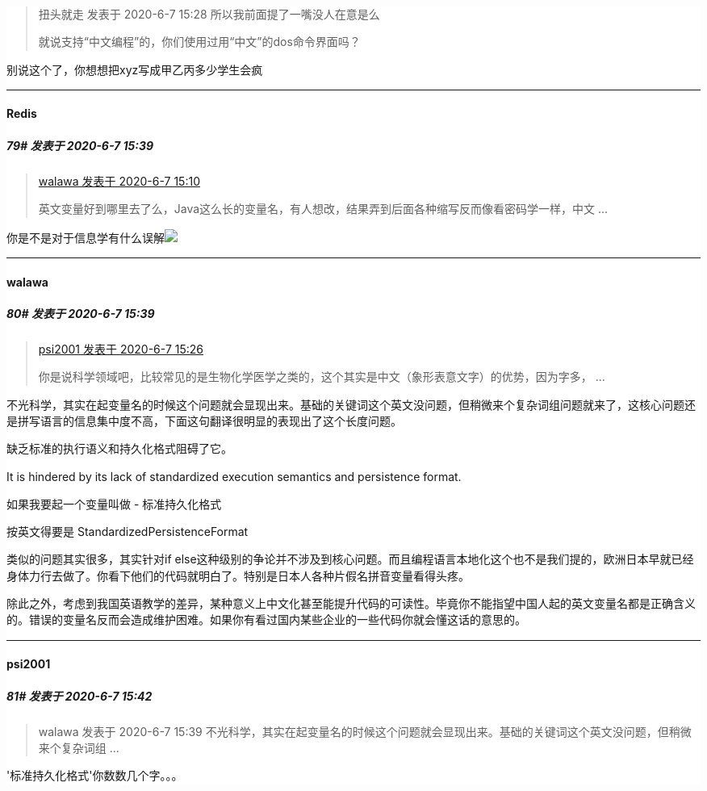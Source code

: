 
<blockquote>扭头就走 发表于 2020-6-7 15:28
所以我前面提了一嘴没人在意是么


就说支持“中文编程”的，你们使用过用“中文”的dos命令界面吗？
</blockquote>
别说这个了，你想想把xyz写成甲乙丙多少学生会疯


-----

####  Redis  
##### 79#       发表于 2020-6-7 15:39


<blockquote><a href="httphttps://bbs.saraba1st.com/2b/forum.php?mod=redirect&amp;goto=findpost&amp;pid=47709999&amp;ptid=1940118" target="_blank">walawa 发表于 2020-6-7 15:10</a>

英文变量好到哪里去了么，Java这么长的变量名，有人想改，结果弄到后面各种缩写反而像看密码学一样，中文 ...</blockquote>
你是不是对于信息学有什么误解<img src="https://static.saraba1st.com/image/smiley/face2017/245.png" referrerpolicy="no-referrer">


-----

####  walawa  
##### 80#       发表于 2020-6-7 15:39


<blockquote><a href="httphttps://bbs.saraba1st.com/2b/forum.php?mod=redirect&amp;goto=findpost&amp;pid=47710163&amp;ptid=1940118" target="_blank">psi2001 发表于 2020-6-7 15:26</a>

你是说科学领域吧，比较常见的是生物化学医学之类的，这个其实是中文（象形表意文字）的优势，因为字多， ...</blockquote>
不光科学，其实在起变量名的时候这个问题就会显现出来。基础的关键词这个英文没问题，但稍微来个复杂词组问题就来了，这核心问题还是拼写语言的信息集中度不高，下面这句翻译很明显的表现出了这个长度问题。


缺乏标准的执行语义和持久化格式阻碍了它。

It is hindered by its lack of standardized execution semantics and persistence format.


如果我要起一个变量叫做 - 标准持久化格式

按英文得要是 StandardizedPersistenceFormat

类似的问题其实很多，其实针对if else这种级别的争论并不涉及到核心问题。而且编程语言本地化这个也不是我们提的，欧洲日本早就已经身体力行去做了。你看下他们的代码就明白了。特别是日本人各种片假名拼音变量看得头疼。


除此之外，考虑到我国英语教学的差异，某种意义上中文化甚至能提升代码的可读性。毕竟你不能指望中国人起的英文变量名都是正确含义的。错误的变量名反而会造成维护困难。如果你有看过国内某些企业的一些代码你就会懂这话的意思的。


-----

####  psi2001  
##### 81#       发表于 2020-6-7 15:42


<blockquote>walawa 发表于 2020-6-7 15:39
不光科学，其实在起变量名的时候这个问题就会显现出来。基础的关键词这个英文没问题，但稍微来个复杂词组 ...</blockquote>
'标准持久化格式'你数数几个字。。。
